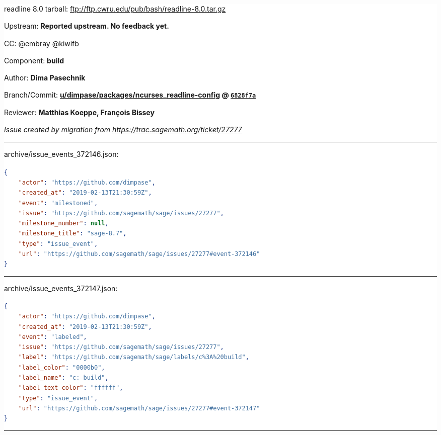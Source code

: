 readline 8.0 tarball: ftp://ftp.cwru.edu/pub/bash/readline-8.0.tar.gz

Upstream: **Reported upstream. No feedback yet.**

CC:  @embray @kiwifb

Component: **build**

Author: **Dima Pasechnik**

Branch/Commit: **[u/dimpase/packages/ncurses_readline-config](https://github.com/sagemath/sagetrac-mirror/tree/u/dimpase/packages/ncurses_readline-config) @ [`6828f7a`](https://github.com/sagemath/sagetrac-mirror/commit/6828f7ad4fc5533ba7987f4806440b90f9a08856)**

Reviewer: **Matthias Koeppe, François Bissey**

_Issue created by migration from https://trac.sagemath.org/ticket/27277_





---

archive/issue_events_372146.json:
```json
{
    "actor": "https://github.com/dimpase",
    "created_at": "2019-02-13T21:30:59Z",
    "event": "milestoned",
    "issue": "https://github.com/sagemath/sage/issues/27277",
    "milestone_number": null,
    "milestone_title": "sage-8.7",
    "type": "issue_event",
    "url": "https://github.com/sagemath/sage/issues/27277#event-372146"
}
```



---

archive/issue_events_372147.json:
```json
{
    "actor": "https://github.com/dimpase",
    "created_at": "2019-02-13T21:30:59Z",
    "event": "labeled",
    "issue": "https://github.com/sagemath/sage/issues/27277",
    "label": "https://github.com/sagemath/sage/labels/c%3A%20build",
    "label_color": "0000b0",
    "label_name": "c: build",
    "label_text_color": "ffffff",
    "type": "issue_event",
    "url": "https://github.com/sagemath/sage/issues/27277#event-372147"
}
```



---